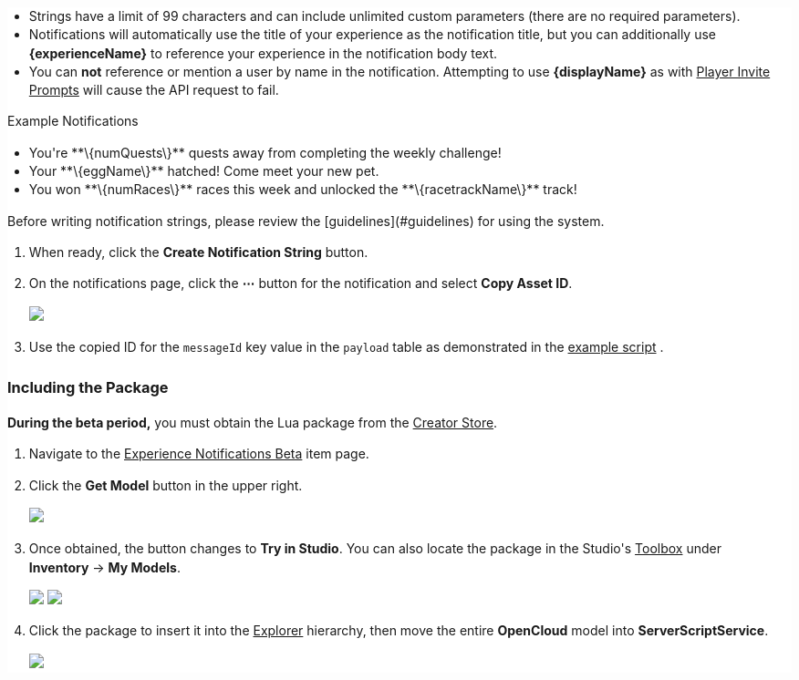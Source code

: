    - Strings have a limit of 99 characters and can include unlimited custom parameters (there are no required parameters).
   - Notifications will automatically use the title of your experience as the notification title, but you can additionally use **\{experienceName\}** to reference your experience in the notification body text.
   - You can **not** reference or mention a user by name in the notification. Attempting to use **\{displayName\}** as with [Player Invite Prompts](../production/promotion/invite-prompts.md) will cause the API request to fail.

   <Alert severity="success">
   <AlertTitle>Example Notifications</AlertTitle>
	 <ul>
	 <li>You're **\{numQuests\}** quests away from completing the weekly challenge!</li>
	 <li>Your **\{eggName\}** hatched! Come meet your new pet.</li>
	 <li>You won **\{numRaces\}** races this week and unlocked the **\{racetrackName\}** track!</li>
	 </ul>
	 </Alert>

   <Alert severity="warning">
   Before writing notification strings, please review the [guidelines](#guidelines) for using the system.
	 </Alert>

1. When ready, click the **Create Notification String** button.
1. On the notifications page, click the **&ctdot;** button for the notification and select **Copy&nbsp;Asset&nbsp;ID**.

   <img src="../assets/creator-dashboard/Notifications-Exp-Notif-Copy-Asset-ID.png" width="780" />

1. Use the copied ID for the `messageId` key value in the `payload` table as demonstrated in the [example script](#sending-an-experience-notification) .

### Including the Package

**During the beta period,** you must obtain the Lua package from the [Creator Store](../production/publishing/creator-store.md).

1. Navigate to the [Experience Notifications Beta](https://create.roblox.com/store/asset/16200196026/Experience-Notifications-Beta) item page.
1. Click the **Get Model** button in the upper right.

   <img src="../assets/open-cloud/experience-notifications/Beta-Get-Model.png" width="760" />

1. Once obtained, the button changes to **Try in Studio**. You can also locate the package in the Studio's [Toolbox](../projects/assets/toolbox.md) under **Inventory**&nbsp;&rarr; **My&nbsp;Models**.

   <img src="../assets/open-cloud/experience-notifications/Beta-Try-In-Studio.png" width="760" />

	 <img src="../assets/open-cloud/experience-notifications/Beta-Toolbox-Item.png" width="360" />

1. Click the package to insert it into the [Explorer](../studio/explorer.md) hierarchy, then move the entire **OpenCloud** model into **ServerScriptService**.

   <img src="../assets/open-cloud/experience-notifications/Move-Package.png" width="320" />
